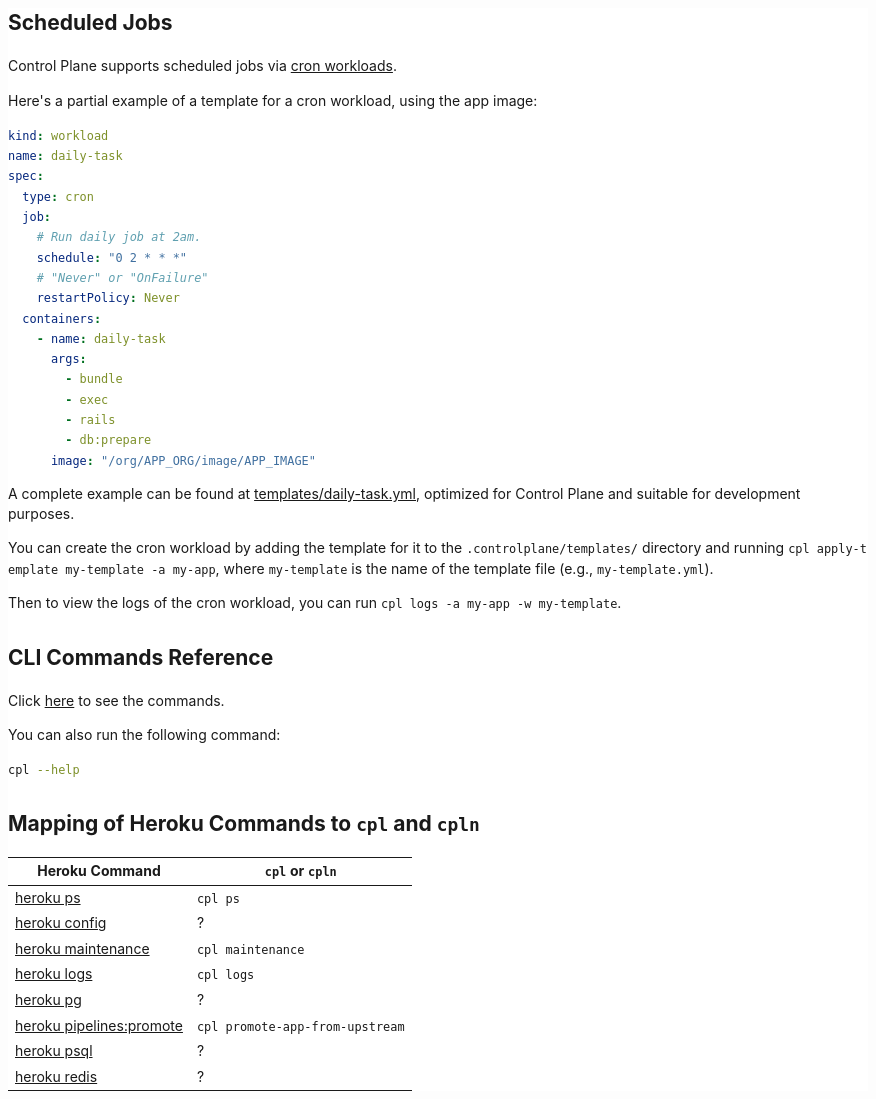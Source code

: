 ## Scheduled Jobs

Control Plane supports scheduled jobs via [cron workloads](https://shakadocs.controlplane.com/reference/workload#cron).

Here's a partial example of a template for a cron workload, using the app image:

```yaml
kind: workload
name: daily-task
spec:
  type: cron
  job:
    # Run daily job at 2am.
    schedule: "0 2 * * *"
    # "Never" or "OnFailure"
    restartPolicy: Never
  containers:
    - name: daily-task
      args:
        - bundle
        - exec
        - rails
        - db:prepare
      image: "/org/APP_ORG/image/APP_IMAGE"
```

A complete example can be found at [templates/daily-task.yml](templates/daily-task.yml), optimized for Control Plane and
suitable for development purposes.

You can create the cron workload by adding the template for it to the `.controlplane/templates/` directory and running
`cpl apply-template my-template -a my-app`, where `my-template` is the name of the template file (e.g., `my-template.yml`).

Then to view the logs of the cron workload, you can run `cpl logs -a my-app -w my-template`.

## CLI Commands Reference

Click [here](/docs/commands.md) to see the commands.

You can also run the following command:

```sh
cpl --help
```

## Mapping of Heroku Commands to `cpl` and `cpln`

| Heroku Command                                                                                                 | `cpl` or `cpln`                 |
| -------------------------------------------------------------------------------------------------------------- | ------------------------------- |
| [heroku ps](https://devcenter.heroku.com/articles/heroku-cli-commands#heroku-ps-type-type)                     | `cpl ps`                        |
| [heroku config](https://devcenter.heroku.com/articles/heroku-cli-commands#heroku-config)                       | ?                               |
| [heroku maintenance](https://devcenter.heroku.com/articles/heroku-cli-commands#heroku-maintenance)             | `cpl maintenance`               |
| [heroku logs](https://devcenter.heroku.com/articles/heroku-cli-commands#heroku-logs)                           | `cpl logs`                      |
| [heroku pg](https://devcenter.heroku.com/articles/heroku-cli-commands#heroku-pg-database)                      | ?                               |
| [heroku pipelines:promote](https://devcenter.heroku.com/articles/heroku-cli-commands#heroku-pipelines-promote) | `cpl promote-app-from-upstream` |
| [heroku psql](https://devcenter.heroku.com/articles/heroku-cli-commands#heroku-psql-database)                  | ?                               |
| [heroku redis](https://devcenter.heroku.com/articles/heroku-cli-commands#heroku-redis-database)                | ?                               |